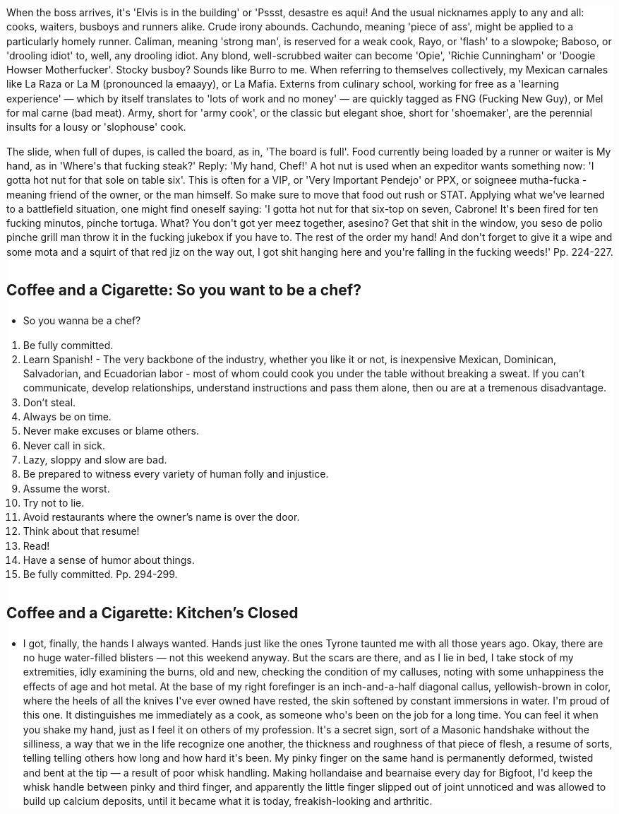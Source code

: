   When the boss arrives, it's 'Elvis is in the building' or 'Pssst, desastre es aqui! And the usual nicknames apply to any and all: cooks, waiters, busboys and runners alike. Crude irony abounds. Cachundo, meaning 'piece of ass', might be applied to a particularly homely runner. Caliman, meaning 'strong man', is reserved for a weak cook, Rayo, or 'flash' to a slowpoke; Baboso, or 'drooling idiot' to, well, any drooling idiot. Any blond, well-scrubbed waiter can become 'Opie', 'Richie Cunningham' or 'Doogie Howser Motherfucker'. Stocky busboy? Sounds like Burro to me. When referring to themselves collectively, my Mexican carnales like La Raza or La M (pronounced la emaayy), or La Mafia. Externs from culinary school, working for free as a 'learning experience' — which by itself translates to 'lots of work and no money' — are quickly tagged as FNG (Fucking New Guy), or Mel for mal carne (bad meat). Army, short for 'army cook', or the classic but elegant shoe, short for 'shoemaker', are the perennial insults for a lousy or 'slophouse' cook.

  The slide, when full of dupes, is called the board, as in, 'The board is full'. Food currently being loaded by a runner or waiter is My hand, as in 'Where's that fucking steak?' Reply: 'My hand, Chef!' A hot nut is used when an expeditor wants something now: 'I gotta hot nut for that sole on table six'. This is often for a VIP, or 'Very Important Pendejo' or PPX, or soigneee mutha-fucka - meaning friend of the owner, or the man himself. So make sure to move that food out rush or STAT. Applying what we've learned to a battlefield situation, one might find oneself saying: 'I gotta hot nut for that six-top on seven, Cabrone! It's been fired for ten fucking minutos, pinche tortuga. What? You don't got yer meez together, asesino? Get that shit in the window, you seso de polio pinche grill man throw it in the fucking jukebox if you have to. The rest of the order my hand! And don't forget to give it a wipe and some mota and a squirt of that red jiz on the way out, I got shit hanging here and you're falling in the fucking weeds!' Pp. 224-227.


## **Coffee and a Cigarette: So you want to be a chef?**
* So you wanna be a chef?
1. Be fully committed.
2. Learn Spanish! - The very backbone of the industry, whether you like it or not, is inexpensive Mexican, Dominican, Salvadorian, and Ecuadorian labor - most of whom could cook you under the table without breaking a sweat.  If you can’t communicate, develop relationships, understand instructions and pass them alone, then ou are at a tremenous disadvantage.
3. Don’t steal.
4. Always be on time.
5. Never make excuses or blame others.
6. Never call in sick.
7. Lazy, sloppy and slow are bad.
8. Be prepared to witness every variety of human folly and injustice.
9. Assume the worst.
10. Try not to lie.
11. Avoid restaurants where the owner’s name is over the door.
12. Think about that resume!
13. Read!
14. Have a sense of humor about things.
15. Be fully committed.
Pp. 294-299. 


## **Coffee and a Cigarette: Kitchen’s Closed**
* I got, finally, the hands I always wanted. Hands just like the ones Tyrone taunted me with all those years ago. Okay, there are no huge water-filled blisters — not this weekend anyway. But the scars are there, and as I lie in bed, I take stock of my extremities, idly examining the burns, old and new, checking the condition of my calluses, noting with some unhappiness the effects of age and hot metal. At the base of my right forefinger is an inch-and-a-half diagonal callus, yellowish-brown in color, where the heels of all the knives I've ever owned have rested, the skin softened by constant immersions in water. I'm proud of this one. It distinguishes me immediately as a cook, as someone who's been on the job for a long time. You can feel it when you shake my hand, just as I feel it on others of my profession. It's a secret sign, sort of a Masonic handshake without the silliness, a way that we in the life recognize one another, the thickness and roughness of that piece of flesh, a resume of sorts, telling telling others how long and how hard it's been. My pinky finger on the same hand is permanently deformed, twisted and bent at the tip — a result of poor whisk handling. Making hollandaise and bearnaise every day for Bigfoot, I'd keep the whisk handle between pinky and third finger, and apparently the little finger slipped out of joint unnoticed and was allowed to build up calcium deposits, until it became what it is today, freakish-looking and arthritic. 